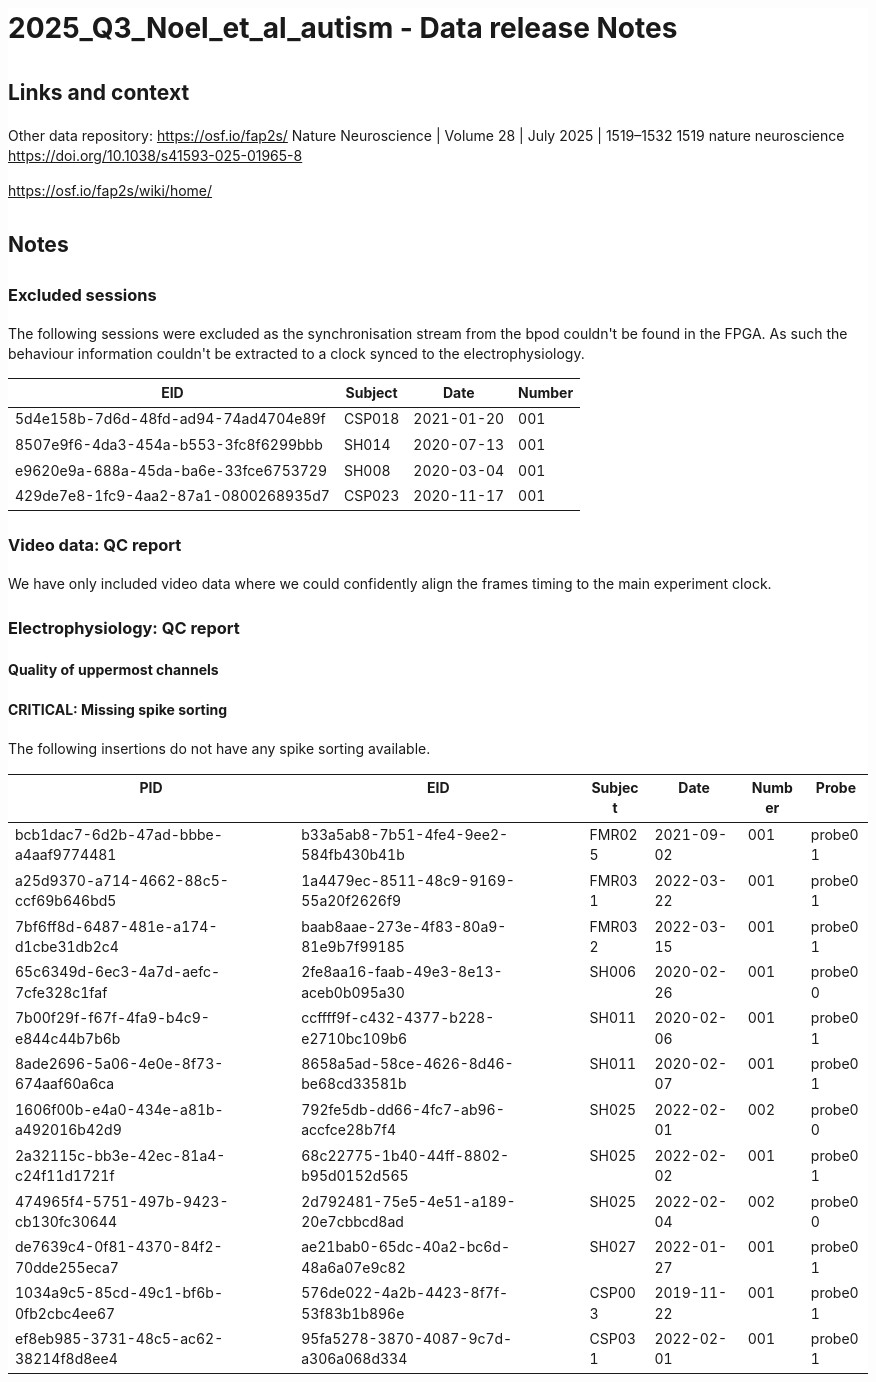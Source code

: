 # 2025_Q3_Noel_et_al_autism - Data release Notes

## Links and context
Other data repository: https://osf.io/fap2s/
Nature Neuroscience | Volume 28 | July 2025 | 1519–1532 1519 nature neuroscience
https://doi.org/10.1038/s41593-025-01965-8

https://osf.io/fap2s/wiki/home/

## Notes

### Excluded sessions

The following sessions were excluded as the synchronisation stream from the bpod couldn't be found in the FPGA. As such the behaviour information couldn't be extracted to a clock synced to the electrophysiology.

| EID | Subject | Date | Number |
| --- | --- | --- | --- |
| 5d4e158b-7d6d-48fd-ad94-74ad4704e89f | CSP018 | 2021-01-20 | 001 |
| 8507e9f6-4da3-454a-b553-3fc8f6299bbb | SH014 | 2020-07-13 | 001 |
| e9620e9a-688a-45da-ba6e-33fce6753729 | SH008 | 2020-03-04 | 001 |
| 429de7e8-1fc9-4aa2-87a1-0800268935d7 | CSP023 | 2020-11-17 | 001 |


### Video data: QC report
We have only included video data where we could confidently align the frames timing to the main experiment clock.

### Electrophysiology: QC report

#### Quality of uppermost channels

#### CRITICAL: Missing spike sorting
The following insertions do not have any spike sorting available.

| PID | EID | Subject | Date | Number | Probe |
| --- | --- | --- | --- | --- | --- |
| bcb1dac7-6d2b-47ad-bbbe-a4aaf9774481 | b33a5ab8-7b51-4fe4-9ee2-584fb430b41b | FMR025 | 2021-09-02 | 001  | probe01 |
| a25d9370-a714-4662-88c5-ccf69b646bd5 | 1a4479ec-8511-48c9-9169-55a20f2626f9 | FMR031 | 2022-03-22 | 001  | probe01 |
| 7bf6ff8d-6487-481e-a174-d1cbe31db2c4 | baab8aae-273e-4f83-80a9-81e9b7f99185 | FMR032 | 2022-03-15 | 001  | probe01 |
| 65c6349d-6ec3-4a7d-aefc-7cfe328c1faf | 2fe8aa16-faab-49e3-8e13-aceb0b095a30 | SH006 | 2020-02-26 | 001  | probe00 |
| 7b00f29f-f67f-4fa9-b4c9-e844c44b7b6b | ccffff9f-c432-4377-b228-e2710bc109b6 | SH011 | 2020-02-06 | 001  | probe01 |
| 8ade2696-5a06-4e0e-8f73-674aaf60a6ca | 8658a5ad-58ce-4626-8d46-be68cd33581b | SH011 | 2020-02-07 | 001  | probe01 |
| 1606f00b-e4a0-434e-a81b-a492016b42d9 | 792fe5db-dd66-4fc7-ab96-accfce28b7f4 | SH025 | 2022-02-01 | 002  | probe00 |
| 2a32115c-bb3e-42ec-81a4-c24f11d1721f | 68c22775-1b40-44ff-8802-b95d0152d565 | SH025 | 2022-02-02 | 001  | probe01 |
| 474965f4-5751-497b-9423-cb130fc30644 | 2d792481-75e5-4e51-a189-20e7cbbcd8ad | SH025 | 2022-02-04 | 002  | probe00 |
| de7639c4-0f81-4370-84f2-70dde255eca7 | ae21bab0-65dc-40a2-bc6d-48a6a07e9c82 | SH027 | 2022-01-27 | 001  | probe01 |
| 1034a9c5-85cd-49c1-bf6b-0fb2cbc4ee67 | 576de022-4a2b-4423-8f7f-53f83b1b896e | CSP003 | 2019-11-22 | 001  | probe01 |
| ef8eb985-3731-48c5-ac62-38214f8d8ee4 | 95fa5278-3870-4087-9c7d-a306a068d334 | CSP031 | 2022-02-01 | 001  | probe01 |